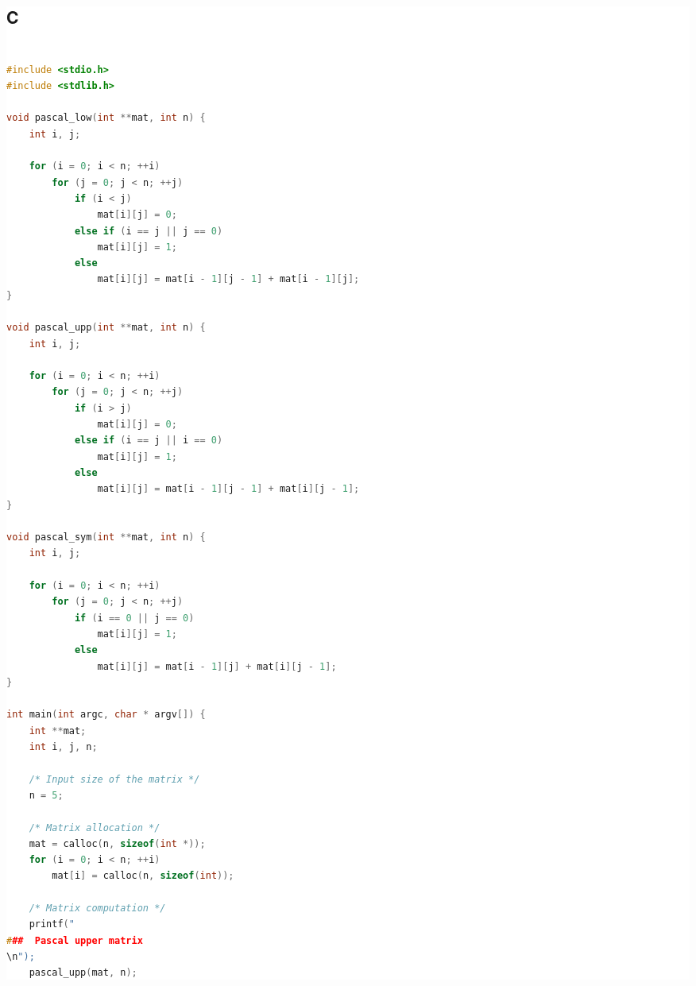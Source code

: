 

## C


```c

#include <stdio.h>
#include <stdlib.h>

void pascal_low(int **mat, int n) {
    int i, j;

    for (i = 0; i < n; ++i)
        for (j = 0; j < n; ++j)
            if (i < j)
                mat[i][j] = 0;
            else if (i == j || j == 0)
                mat[i][j] = 1;
            else
                mat[i][j] = mat[i - 1][j - 1] + mat[i - 1][j];
}

void pascal_upp(int **mat, int n) {
    int i, j;

    for (i = 0; i < n; ++i)
        for (j = 0; j < n; ++j)
            if (i > j)
                mat[i][j] = 0;
            else if (i == j || i == 0)
                mat[i][j] = 1;
            else
                mat[i][j] = mat[i - 1][j - 1] + mat[i][j - 1];
}

void pascal_sym(int **mat, int n) {
    int i, j;

    for (i = 0; i < n; ++i)
        for (j = 0; j < n; ++j)
            if (i == 0 || j == 0)
                mat[i][j] = 1;
            else
                mat[i][j] = mat[i - 1][j] + mat[i][j - 1];
}

int main(int argc, char * argv[]) {
    int **mat;
    int i, j, n;

    /* Input size of the matrix */
    n = 5;

    /* Matrix allocation */
    mat = calloc(n, sizeof(int *));
    for (i = 0; i < n; ++i)
        mat[i] = calloc(n, sizeof(int));

    /* Matrix computation */
    printf("
###  Pascal upper matrix 
\n");
    pascal_upp(mat, n);
```